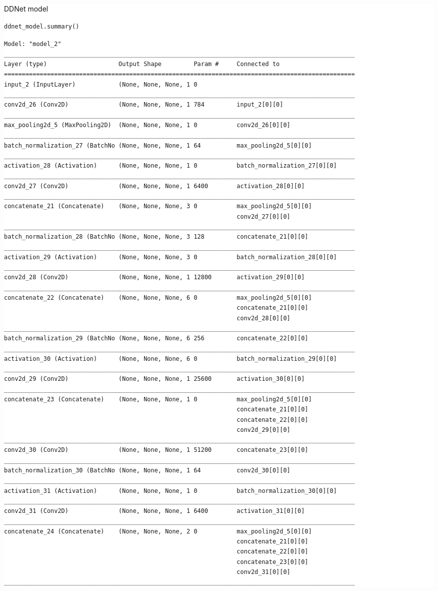 DDNet model


```python
ddnet_model.summary()
```

    Model: "model_2"
    __________________________________________________________________________________________________
    Layer (type)                    Output Shape         Param #     Connected to                     
    ==================================================================================================
    input_2 (InputLayer)            (None, None, None, 1 0                                            
    __________________________________________________________________________________________________
    conv2d_26 (Conv2D)              (None, None, None, 1 784         input_2[0][0]                    
    __________________________________________________________________________________________________
    max_pooling2d_5 (MaxPooling2D)  (None, None, None, 1 0           conv2d_26[0][0]                  
    __________________________________________________________________________________________________
    batch_normalization_27 (BatchNo (None, None, None, 1 64          max_pooling2d_5[0][0]            
    __________________________________________________________________________________________________
    activation_28 (Activation)      (None, None, None, 1 0           batch_normalization_27[0][0]     
    __________________________________________________________________________________________________
    conv2d_27 (Conv2D)              (None, None, None, 1 6400        activation_28[0][0]              
    __________________________________________________________________________________________________
    concatenate_21 (Concatenate)    (None, None, None, 3 0           max_pooling2d_5[0][0]            
                                                                     conv2d_27[0][0]                  
    __________________________________________________________________________________________________
    batch_normalization_28 (BatchNo (None, None, None, 3 128         concatenate_21[0][0]             
    __________________________________________________________________________________________________
    activation_29 (Activation)      (None, None, None, 3 0           batch_normalization_28[0][0]     
    __________________________________________________________________________________________________
    conv2d_28 (Conv2D)              (None, None, None, 1 12800       activation_29[0][0]              
    __________________________________________________________________________________________________
    concatenate_22 (Concatenate)    (None, None, None, 6 0           max_pooling2d_5[0][0]            
                                                                     concatenate_21[0][0]             
                                                                     conv2d_28[0][0]                  
    __________________________________________________________________________________________________
    batch_normalization_29 (BatchNo (None, None, None, 6 256         concatenate_22[0][0]             
    __________________________________________________________________________________________________
    activation_30 (Activation)      (None, None, None, 6 0           batch_normalization_29[0][0]     
    __________________________________________________________________________________________________
    conv2d_29 (Conv2D)              (None, None, None, 1 25600       activation_30[0][0]              
    __________________________________________________________________________________________________
    concatenate_23 (Concatenate)    (None, None, None, 1 0           max_pooling2d_5[0][0]            
                                                                     concatenate_21[0][0]             
                                                                     concatenate_22[0][0]             
                                                                     conv2d_29[0][0]                  
    __________________________________________________________________________________________________
    conv2d_30 (Conv2D)              (None, None, None, 1 51200       concatenate_23[0][0]             
    __________________________________________________________________________________________________
    batch_normalization_30 (BatchNo (None, None, None, 1 64          conv2d_30[0][0]                  
    __________________________________________________________________________________________________
    activation_31 (Activation)      (None, None, None, 1 0           batch_normalization_30[0][0]     
    __________________________________________________________________________________________________
    conv2d_31 (Conv2D)              (None, None, None, 1 6400        activation_31[0][0]              
    __________________________________________________________________________________________________
    concatenate_24 (Concatenate)    (None, None, None, 2 0           max_pooling2d_5[0][0]            
                                                                     concatenate_21[0][0]             
                                                                     concatenate_22[0][0]             
                                                                     concatenate_23[0][0]             
                                                                     conv2d_31[0][0]                  
    __________________________________________________________________________________________________